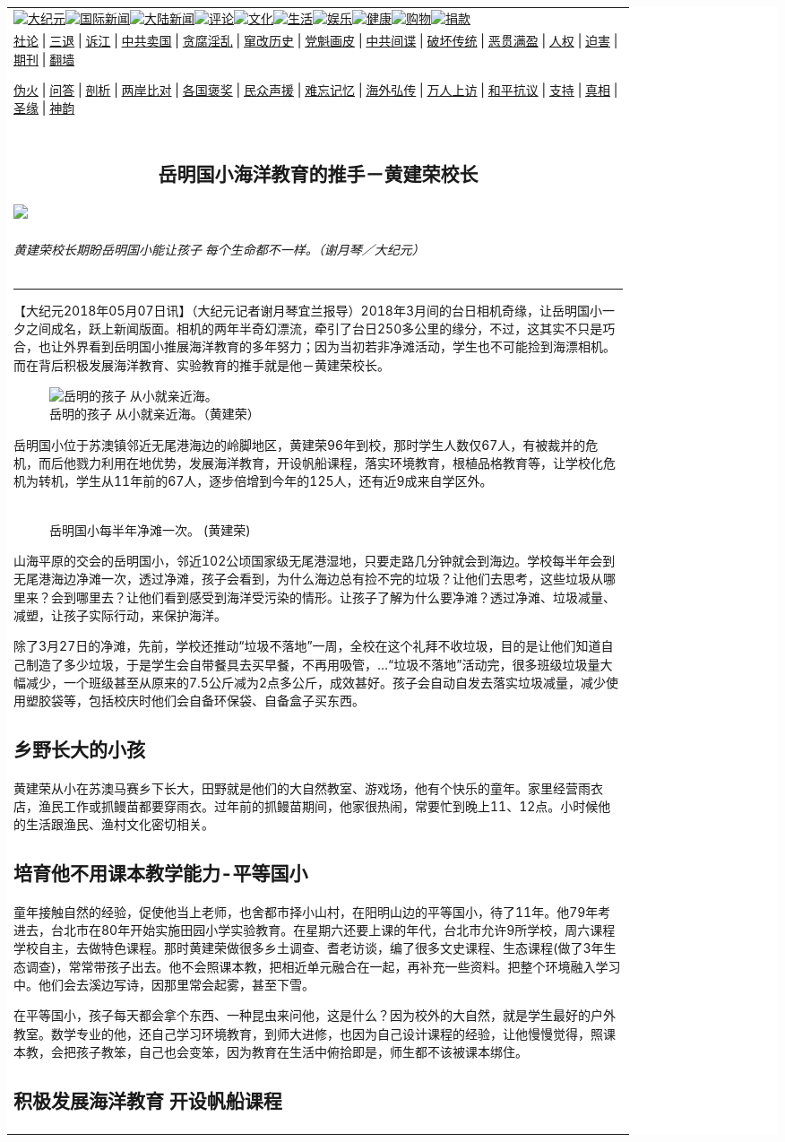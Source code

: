 <a name="1" id="1" target="_blank"></a><span id="1"></span>
<table align=center border="0"><tr><td colspan="2" VALIGN=TOP><a href="/gb/nsc413.md#1"><img src="https://raw.githubusercontent.com/nlh251/www/master/t/djy/1.jpg" title="大纪元"></a><a href="/gb/n24hr.md#1"><img src="https://raw.githubusercontent.com/nlh251/www/master/t/djy/3.jpg" title="国际新闻"></a><a href="/gb/nsc413.md#1"><img src="https://raw.githubusercontent.com/nlh251/www/master/t/djy/4.jpg" title="大陆新闻"></a><a href="/gb/news392.md#1"><img src="https://raw.githubusercontent.com/nlh251/www/master/t/djy/5.jpg" title="评论"></a><a href="/gb/news2007.md#1"><img src="https://raw.githubusercontent.com/nlh251/www/master/t/djy/6.jpg" title="文化"></a><a href="/gb/news2008.md#1"><img src="https://raw.githubusercontent.com/nlh251/www/master/t/djy/7.jpg" title="生活"></a><a href="/gb/ncyule.md#1"><img src="https://raw.githubusercontent.com/nlh251/www/master/t/djy/8.jpg" title="娱乐"></a><a href="/gb/nsc1002.md#1"><img src="https://raw.githubusercontent.com/nlh251/www/master/t/djy/9.jpg" title="健康"><a href="https://www.youlucky.com"><img src="https://raw.githubusercontent.com/nlh251/www/master/t/djy/10.jpg" title="购物"></a><a href="https://donate.epochtimes.com/?utm_medium=epochtimes&utm_source=referral&utm_campaign=donate_button_djyarticleheader"><img src="https://raw.githubusercontent.com/nlh251/www/master/t/djy/12.jpg" title="捐款"></a></td></tr>
<tr><td colspan="2" VALIGN=TOP><a target="_blank" href="/gb/9p.md#1">社论</a> | <a target="_blank" href="/gb/nf5657.md#1">三退</a> | <a target="_blank" href="/gb/nf6124.md#1">诉江</a> | <a target="_blank" href="/gb/nf1176117.md#1">中共卖国</a> | <a target="_blank" href="/gb/nf5773.md#1">贪腐淫乱</a> | <a target="_blank" href="/gb/nf1176115.md#1">窜改历史</a> | <a target="_blank" href="/gb/nf1176107.md#1">党魁画皮</a> | <a target="_blank" href="/gb/nf1320400.md#1">中共间谍</a> | <a target="_blank" href="/gb/nf1176114.md#1">破坏传统</a> | <a target="_blank" href="https://github.com/nlh251/ntdtv/blob/master/gb/prog447_1.md#1">恶贯满盈</a> | <a target="_blank" href="/gb/ncid278.md#1">人权</a> | <a target="_blank" href="/gb/nf1176111.md#1">迫害</a> | <a target="_blank" href="https://gitlab.com/szzdlab/mh-qikan/blob/master/README.md#1">期刊</a> | <a target="_blank" href="https://github.com/bannedbook/fanqiang/wiki">翻墙</a></p><p><a target="_blank" href="/gb/nf5562.md#1">伪火</a> | <a target="_blank" href="/gb/nf4378.md#1">问答</a> | <a target="_blank" href="/gb/nf5792.md#1">剖析</a> | <a target="_blank" href="/gb/nf5735.md#1">两岸比对</a> | <a target="_blank" href="/gb/nf6119.md#1">各国褒奖</a> | <a target="_blank" href="/gb/nf6120.md#1">民众声援</a> | <a target="_blank" href="/gb/nf1188594.md#1">难忘记忆</a> | <a target="_blank" href="/gb/nf3180.md#1">海外弘传</a> | <a target="_blank" href="/gb/nf5410.md#1">万人上访</a> | <a target="_blank" href="https://github.com/nlh251/ntdtv/blob/master/gb/prog1530_1.md#1">和平抗议</a> | <a target="_blank" href="/gb/nf4386.md#1">支持</a> | <a target="_blank" href="/gb/nf4389.md#1">真相</a> | <a target="_blank" href="/gb/nf5790.md#1">圣缘</a> | <a target="_blank" href="/gb/nf4786.md#1">神韵</a></td></tr>
<tr><td VALIGN=TOP width="626"><h2 align=center>岳明国小海洋教育的推手－黄建荣校长</h2>
<img width="600" src="https://i.epochtimes.com/assets/uploads/2018/05/d3323bb5390508f05d27c7e46e6aa572-600x400.jpg" />
<h6>黄建荣校长期盼岳明国小能让孩子 每个生命都不一样。（谢月琴／大纪元）
</h6>
<hr>
<p>【大纪元2018年05月07日讯】（大纪元记者谢月琴宜兰报导）2018年3月间的台日相机奇缘，让<ahref="/gb/tag/%E5%B2%B3%E6%98%8E%E5%9B%BD%E5%B0%8F.md#1">岳明国小</a>一夕之间成名，跃上新闻版面。相机的两年半奇幻漂流，牵引了台日250多公里的缘分，不过，这其实不只是巧合，也让外界看到岳明国小推展<ahref="/gb/tag/%E6%B5%B7%E6%B4%8B%E6%95%99%E8%82%B2.md#1">海洋教育</a>的多年努力；因为当初若非净滩活动，学生也不可能捡到海漂相机。而在背后积极发展海洋教育、实验教育的推手就是他－<ahref="/gb/tag/%E9%BB%84%E5%BB%BA%E8%8D%A3.md#1">黄建荣</a>校长。</p>
<figure id="10369875" style="width: 500px" class="wp-caption aligncenter"><img src="https://i.epochtimes.com/assets/uploads/2018/05/2d59b3add580106186acfa2fceb09323-450x256.jpg" alt="岳明的孩子 从小就亲近海。" width="500" /><figcaption class="wp-caption-text">岳明的孩子 从小就亲近海。（<ahref="/gb/tag/%E9%BB%84%E5%BB%BA%E8%8D%A3.md#1">黄建荣</a>）</figcaption></figure>
<p><ahref="/gb/tag/%E5%B2%B3%E6%98%8E%E5%9B%BD%E5%B0%8F.md#1">岳明国小</a>位于苏澳镇邻近无尾港海边的岭脚地区，黄建荣96年到校，那时学生人数仅67人，有被裁并的危机，而后他戮力利用在地优势，发展<ahref="/gb/tag/%E6%B5%B7%E6%B4%8B%E6%95%99%E8%82%B2.md#1">海洋教育</a>，开设帆船课程，落实环境教育，根植品格教育等，让学校化危机为转机，学生从11年前的67人，逐步倍增到今年的125人，还有近9成来自学区外。</p>
<figure id="attachment_10369876" style="width: 600px" class="wp-caption aligncenter"><ahref="https://i.epochtimes.com/assets/uploads/2018/05/2213dc9bdfe946d91e22f9f5916e917c.jpg"><img class="size-large wp-image-10369876" src="https://i.epochtimes.com/assets/uploads/2018/05/2213dc9bdfe946d91e22f9f5916e917c-600x450.jpg" alt="" width="600" b="450" /></a><figcaption class="wp-caption-text">岳明国小每半年净滩一次。 (黄建荣)</figcaption></figure>
<p>山海平原的交会的岳明国小，邻近102公顷国家级无尾港湿地，只要走路几分钟就会到海边。学校每半年会到无尾港海边净滩一次，透过净滩，孩子会看到，为什么海边总有捡不完的垃圾？让他们去思考，这些垃圾从哪里来？会到哪里去？让他们看到感受到海洋受污染的情形。让孩子了解为什么要净滩？透过净滩、垃圾减量、减塑，让孩子实际行动，来保护海洋。</p>
<p>除了3月27日的净滩，先前，学校还推动“垃圾不落地”一周，全校在这个礼拜不收垃圾，目的是让他们知道自己制造了多少垃圾，于是学生会自带餐具去买早餐，不再用吸管，…“垃圾不落地”活动完，很多班级垃圾量大幅减少，一个班级甚至从原来的7.5公斤减为2点多公斤，成效甚好。孩子会自动自发去落实垃圾减量，减少使用塑胶袋等，包括校庆时他们会自备环保袋、自备盒子买东西。</p>
<h2>乡野长大的小孩</h2>
<p>黄建荣从小在苏澳马赛乡下长大，田野就是他们的大自然教室、游戏场，他有个快乐的童年。家里经营雨衣店，渔民工作或抓鳗苗都要穿雨衣。过年前的抓鳗苗期间，他家很热闹，常要忙到晚上11、12点。小时候他的生活跟渔民、渔村文化密切相关。</p>
<h2>培育他不用课本教学能力-平等国小</h2>
<p>童年接触自然的经验，促使他当上老师，也舍都市择小山村，在阳明山边的平等国小，待了11年。他79年考进去，台北市在80年开始实施田园小学实验教育。在星期六还要上课的年代，台北市允许9所学校，周六课程学校自主，去做特色课程。那时黄建荣做很多乡土调查、耆老访谈，编了很多文史课程、生态课程(做了3年生态调查)，常常带孩子出去。他不会照课本教，把相近单元融合在一起，再补充一些资料。把整个环境融入学习中。他们会去溪边写诗，因那里常会起雾，甚至下雪。</p>
<p>在平等国小，孩子每天都会拿个东西、一种昆虫来问他，这是什么？因为校外的大自然，就是学生最好的户外教室。数学专业的他，还自己学习环境教育，到师大进修，也因为自己设计课程的经验，让他慢慢觉得，照课本教，会把孩子教笨，自己也会变笨，因为教育在生活中俯拾即是，师生都不该被课本绑住。</p>
<h2>积极发展海洋教育 开设帆船课程</h2>